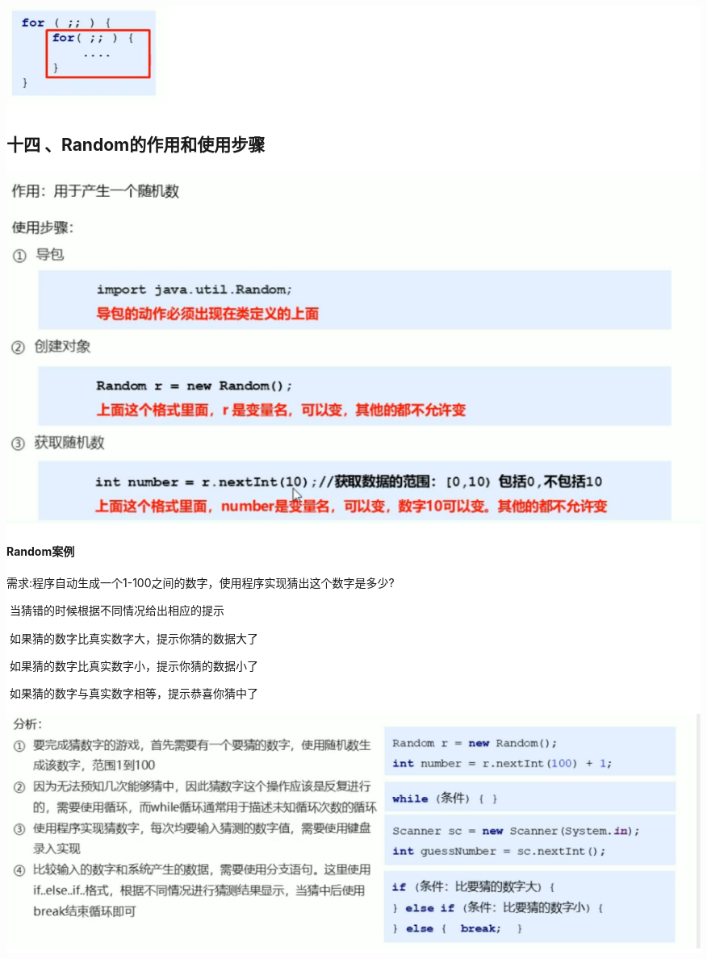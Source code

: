 ![](typora-user-images\qiantao2.png)

## 十四 、Random的作用和使用步骤

![](typora-user-images\Random1.png)

#### Random案例

​		需求:程序自动生成一个1-100之间的数字，使用程序实现猜出这个数字是多少?

​		当猜错的时候根据不同情况给出相应的提示

​		如果猜的数字比真实数字大，提示你猜的数据大了

​		如果猜的数字比真实数字小，提示你猜的数据小了

​		如果猜的数字与真实数字相等，提示恭喜你猜中了

![](typora-user-images\Random2.png)
